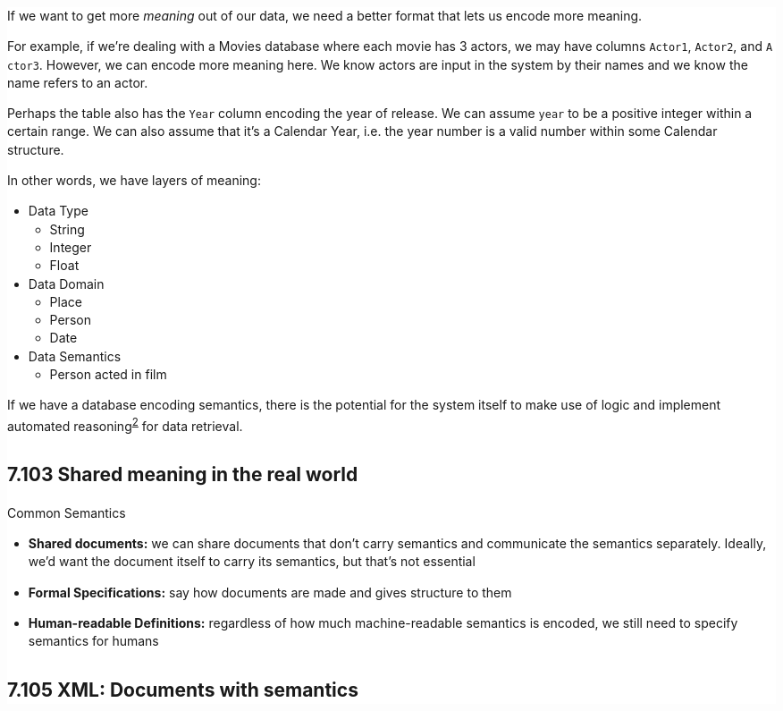 If we want to get more *meaning* out of our data, we need a better
format that lets us encode more meaning.

For example, if we&rsquo;re dealing with a Movies database where each
movie has 3 actors, we may have columns `Actor1`, `Actor2`, and
`Actor3`. However, we can encode more meaning here. We know actors
are input in the system by their names and we know the name refers
to an actor.

Perhaps the table also has the `Year` column encoding the year of
release. We can assume `year` to be a positive integer within a
certain range. We can also assume that it&rsquo;s a Calendar Year,
i.e. the year number is a valid number within some Calendar
structure.

In other words, we have layers of meaning:

-   Data Type
    -   String
    -   Integer
    -   Float
-   Data Domain
    -   Place
    -   Person
    -   Date
-   Data Semantics
    -   Person acted in film

If we have a database encoding semantics, there is the potential
for the system itself to make use of logic and implement automated
reasoning<sup><a id="fnr.2" class="footref" href="#fn.2">2</a></sup> for data retrieval.


<a id="orgc6f99ea"></a>

## 7.103 Shared meaning in the real world

Common Semantics

-   **Shared documents:** we can share documents that don&rsquo;t carry
    semantics and communicate the semantics separately. Ideally, we&rsquo;d
    want the document itself to carry its semantics, but that&rsquo;s not
    essential

-   **Formal Specifications:** say how documents are made and gives
    structure to them

-   **Human-readable Definitions:** regardless of how much
    machine-readable semantics is encoded, we still need to specify
    semantics for humans


<a id="org28010d0"></a>

## 7.105 XML: Documents with semantics
